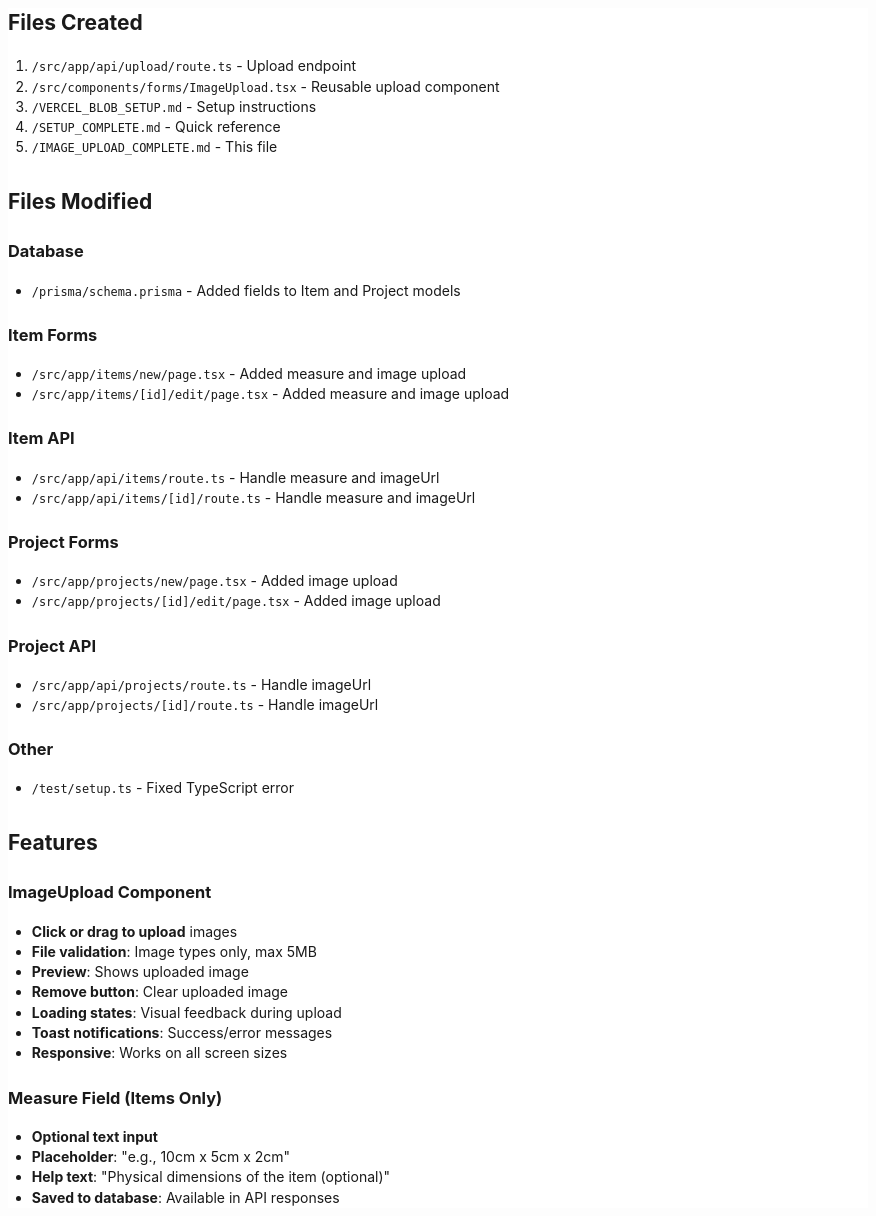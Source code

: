 ## Files Created

1. `/src/app/api/upload/route.ts` - Upload endpoint
2. `/src/components/forms/ImageUpload.tsx` - Reusable upload component
3. `/VERCEL_BLOB_SETUP.md` - Setup instructions
4. `/SETUP_COMPLETE.md` - Quick reference
5. `/IMAGE_UPLOAD_COMPLETE.md` - This file

## Files Modified

### Database
- `/prisma/schema.prisma` - Added fields to Item and Project models

### Item Forms
- `/src/app/items/new/page.tsx` - Added measure and image upload
- `/src/app/items/[id]/edit/page.tsx` - Added measure and image upload

### Item API
- `/src/app/api/items/route.ts` - Handle measure and imageUrl
- `/src/app/api/items/[id]/route.ts` - Handle measure and imageUrl

### Project Forms
- `/src/app/projects/new/page.tsx` - Added image upload
- `/src/app/projects/[id]/edit/page.tsx` - Added image upload

### Project API
- `/src/app/api/projects/route.ts` - Handle imageUrl
- `/src/app/projects/[id]/route.ts` - Handle imageUrl

### Other
- `/test/setup.ts` - Fixed TypeScript error

## Features

### ImageUpload Component
- **Click or drag to upload** images
- **File validation**: Image types only, max 5MB
- **Preview**: Shows uploaded image
- **Remove button**: Clear uploaded image
- **Loading states**: Visual feedback during upload
- **Toast notifications**: Success/error messages
- **Responsive**: Works on all screen sizes

### Measure Field (Items Only)
- **Optional text input**
- **Placeholder**: "e.g., 10cm x 5cm x 2cm"
- **Help text**: "Physical dimensions of the item (optional)"
- **Saved to database**: Available in API responses

